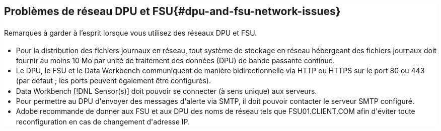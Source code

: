 ## Problèmes de réseau DPU et FSU{#dpu-and-fsu-network-issues}

Remarques à garder à l’esprit lorsque vous utilisez des réseaux DPU et FSU.

* Pour la distribution des fichiers journaux en réseau, tout système de stockage en réseau hébergeant des fichiers journaux doit fournir au moins 10 Mo par unité de traitement des données (DPU) de bande passante continue.
* Le DPU, le FSU et le Data Workbench communiquent de manière bidirectionnelle via HTTP ou HTTPS sur le port 80 ou 443 (par défaut ; les ports peuvent également être configurés).
* Data Workbench [!DNL Sensor(s)] doit pouvoir se connecter (à sens unique) aux serveurs.
* Pour permettre au DPU d&#39;envoyer des messages d&#39;alerte via SMTP, il doit pouvoir contacter le serveur SMTP configuré.
* Adobe recommande de donner aux FSU et aux DPU des noms de réseau tels que FSU01.CLIENT.COM afin d&#39;éviter toute reconfiguration en cas de changement d&#39;adresse IP.

